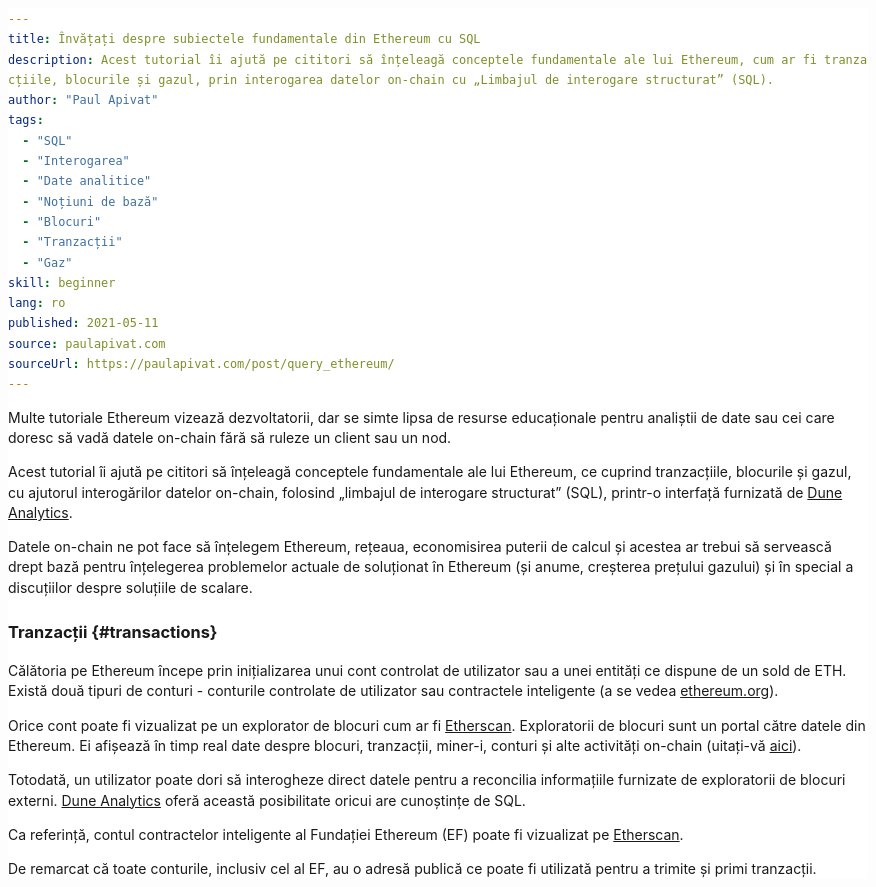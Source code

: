 ```yaml
---
title: Învățați despre subiectele fundamentale din Ethereum cu SQL
description: Acest tutorial îi ajută pe cititori să înțeleagă conceptele fundamentale ale lui Ethereum, cum ar fi tranzacțiile, blocurile și gazul, prin interogarea datelor on-chain cu „Limbajul de interogare structurat” (SQL).
author: "Paul Apivat"
tags:
  - "SQL"
  - "Interogarea"
  - "Date analitice"
  - "Noțiuni de bază"
  - "Blocuri"
  - "Tranzacții"
  - "Gaz"
skill: beginner
lang: ro
published: 2021-05-11
source: paulapivat.com
sourceUrl: https://paulapivat.com/post/query_ethereum/
---
```


Multe tutoriale Ethereum vizează dezvoltatorii, dar se simte lipsa de resurse educaționale pentru analiștii de date sau cei care doresc să vadă datele on-chain fără să ruleze un client sau un nod.

Acest tutorial îi ajută pe cititori să înțeleagă conceptele fundamentale ale lui Ethereum, ce cuprind tranzacțiile, blocurile și gazul, cu ajutorul interogărilor datelor on-chain, folosind „limbajul de interogare structurat” (SQL), printr-o interfață furnizată de [Dune Analytics](https://dune.xyz/home).

Datele on-chain ne pot face să înțelegem Ethereum, rețeaua, economisirea puterii de calcul și acestea ar trebui să servească drept bază pentru înțelegerea problemelor actuale de soluționat în Ethereum (și anume, creșterea prețului gazului) și în special a discuțiilor despre soluțiile de scalare.

### Tranzacții {#transactions}

Călătoria pe Ethereum începe prin inițializarea unui cont controlat de utilizator sau a unei entități ce dispune de un sold de ETH. Există două tipuri de conturi - conturile controlate de utilizator sau contractele inteligente (a se vedea [ethereum.org](/developers/docs/accounts/)).

Orice cont poate fi vizualizat pe un explorator de blocuri cum ar fi [Etherscan](https://etherscan.io/). Exploratorii de blocuri sunt un portal către datele din Ethereum. Ei afișează în timp real date despre blocuri, tranzacții, miner-i, conturi și alte activități on-chain (uitați-vă [aici](/developers/docs/data-and-analytics/block-explorers/)).

Totodată, un utilizator poate dori să interogheze direct datele pentru a reconcilia informațiile furnizate de exploratorii de blocuri externi. [Dune Analytics](https://duneanalytics.com/) oferă această posibilitate oricui are cunoștințe de SQL.

Ca referință, contul contractelor inteligente al Fundației Ethereum (EF) poate fi vizualizat pe [Etherscan](https://etherscan.io/address/0xde0b295669a9fd93d5f28d9ec85e40f4cb697bae).

De remarcat că toate conturile, inclusiv cel al EF, au o adresă publică ce poate fi utilizată pentru a trimite și primi tranzacții.
